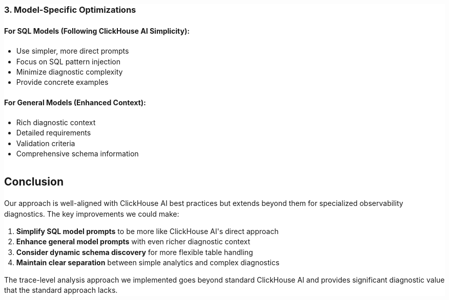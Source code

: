 ### 3. Model-Specific Optimizations

#### For SQL Models (Following ClickHouse AI Simplicity):
- Use simpler, more direct prompts
- Focus on SQL pattern injection
- Minimize diagnostic complexity
- Provide concrete examples

#### For General Models (Enhanced Context):
- Rich diagnostic context
- Detailed requirements
- Validation criteria
- Comprehensive schema information

## Conclusion

Our approach is well-aligned with ClickHouse AI best practices but extends beyond them for specialized observability diagnostics. The key improvements we could make:

1. **Simplify SQL model prompts** to be more like ClickHouse AI's direct approach
2. **Enhance general model prompts** with even richer diagnostic context
3. **Consider dynamic schema discovery** for more flexible table handling
4. **Maintain clear separation** between simple analytics and complex diagnostics

The trace-level analysis approach we implemented goes beyond standard ClickHouse AI and provides significant diagnostic value that the standard approach lacks.